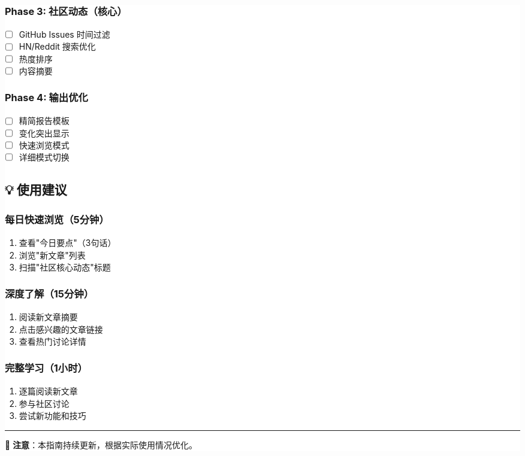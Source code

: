 ### Phase 3: 社区动态（核心）
- [ ] GitHub Issues 时间过滤
- [ ] HN/Reddit 搜索优化
- [ ] 热度排序
- [ ] 内容摘要

### Phase 4: 输出优化
- [ ] 精简报告模板
- [ ] 变化突出显示
- [ ] 快速浏览模式
- [ ] 详细模式切换

## 💡 使用建议

### 每日快速浏览（5分钟）
1. 查看"今日要点"（3句话）
2. 浏览"新文章"列表
3. 扫描"社区核心动态"标题

### 深度了解（15分钟）
1. 阅读新文章摘要
2. 点击感兴趣的文章链接
3. 查看热门讨论详情

### 完整学习（1小时）
1. 逐篇阅读新文章
2. 参与社区讨论
3. 尝试新功能和技巧

---

📝 **注意**：本指南持续更新，根据实际使用情况优化。
